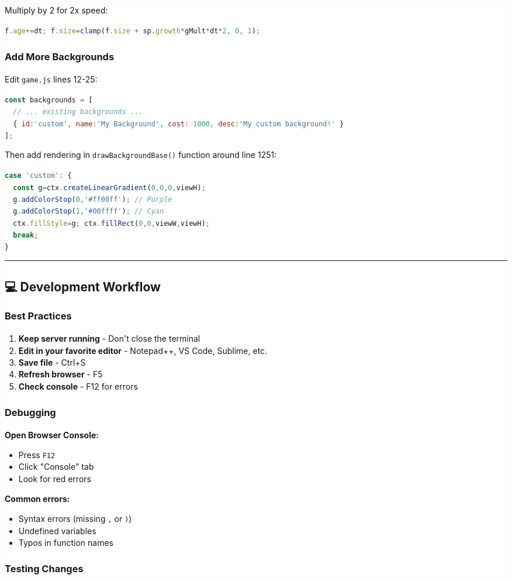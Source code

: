 Multiply by 2 for 2x speed:
```javascript
f.age+=dt; f.size=clamp(f.size + sp.growth*gMult*dt*2, 0, 1);
```

### Add More Backgrounds

Edit `game.js` lines 12-25:

```javascript
const backgrounds = [
  // ... existing backgrounds ...
  { id:'custom', name:'My Background', cost: 1000, desc:'My custom background!' }
];
```

Then add rendering in `drawBackgroundBase()` function around line 1251:

```javascript
case 'custom': {
  const g=ctx.createLinearGradient(0,0,0,viewH);
  g.addColorStop(0,'#ff00ff'); // Purple
  g.addColorStop(1,'#00ffff'); // Cyan
  ctx.fillStyle=g; ctx.fillRect(0,0,viewW,viewH);
  break;
}
```

---

## 💻 Development Workflow

### Best Practices

1. **Keep server running** - Don't close the terminal
2. **Edit in your favorite editor** - Notepad++, VS Code, Sublime, etc.
3. **Save file** - Ctrl+S
4. **Refresh browser** - F5
5. **Check console** - F12 for errors

### Debugging

**Open Browser Console:**
- Press `F12`
- Click "Console" tab
- Look for red errors

**Common errors:**
- Syntax errors (missing `,` or `)`)
- Undefined variables
- Typos in function names

### Testing Changes
